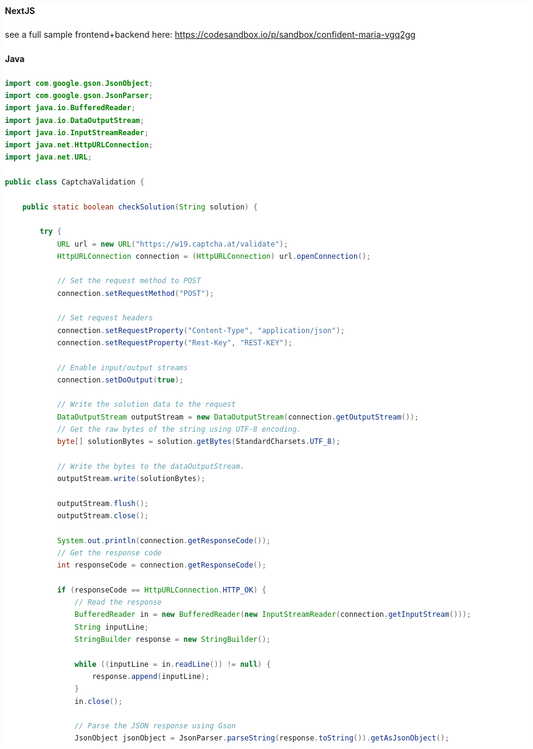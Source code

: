 
#### **NextJS**

see a full sample frontend+backend here: https://codesandbox.io/p/sandbox/confident-maria-vgq2gg


#### **Java**

```java
import com.google.gson.JsonObject;
import com.google.gson.JsonParser;
import java.io.BufferedReader;
import java.io.DataOutputStream;
import java.io.InputStreamReader;
import java.net.HttpURLConnection;
import java.net.URL;

public class CaptchaValidation {

    public static boolean checkSolution(String solution) {

        try {
            URL url = new URL("https://w19.captcha.at/validate");
            HttpURLConnection connection = (HttpURLConnection) url.openConnection();

            // Set the request method to POST
            connection.setRequestMethod("POST");

            // Set request headers
            connection.setRequestProperty("Content-Type", "application/json");
            connection.setRequestProperty("Rest-Key", "REST-KEY");

            // Enable input/output streams
            connection.setDoOutput(true);

            // Write the solution data to the request
            DataOutputStream outputStream = new DataOutputStream(connection.getOutputStream());
            // Get the raw bytes of the string using UTF-8 encoding.
            byte[] solutionBytes = solution.getBytes(StandardCharsets.UTF_8);
            
            // Write the bytes to the dataOutputStream.
            outputStream.write(solutionBytes);

            outputStream.flush();
            outputStream.close();

            System.out.println(connection.getResponseCode());
            // Get the response code
            int responseCode = connection.getResponseCode();

            if (responseCode == HttpURLConnection.HTTP_OK) {
                // Read the response
                BufferedReader in = new BufferedReader(new InputStreamReader(connection.getInputStream()));
                String inputLine;
                StringBuilder response = new StringBuilder();

                while ((inputLine = in.readLine()) != null) {
                    response.append(inputLine);
                }
                in.close();

                // Parse the JSON response using Gson
                JsonObject jsonObject = JsonParser.parseString(response.toString()).getAsJsonObject();
```